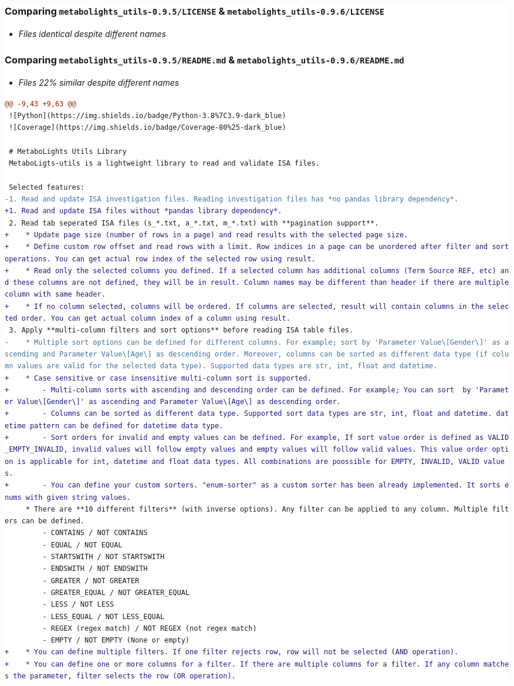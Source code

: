 ### Comparing `metabolights_utils-0.9.5/LICENSE` & `metabolights_utils-0.9.6/LICENSE`

 * *Files identical despite different names*

### Comparing `metabolights_utils-0.9.5/README.md` & `metabolights_utils-0.9.6/README.md`

 * *Files 22% similar despite different names*

```diff
@@ -9,43 +9,63 @@
 ![Python](https://img.shields.io/badge/Python-3.8%7C3.9-dark_blue)
 ![Coverage](https://img.shields.io/badge/Coverage-80%25-dark_blue)
 
 # MetaboLights Utils Library
 MetaboLigts-utils is a lightweight library to read and validate ISA files. 
 
 Selected features:
-1. Read and update ISA investigation files. Reading investigation files has *no pandas library dependency*.
+1. Read and update ISA files without *pandas library dependency*.
 2. Read tab seperated ISA files (s_*.txt, a_*.txt, m_*.txt) with **pagination support**.
+    * Update page size (number of rows in a page) and read results with the selected page size.
+    * Define custom row offset and read rows with a limit. Row indices in a page can be unordered after filter and sort operations. You can get actual row index of the selected row using result.
+    * Read only the selected columns you defined. If a selected column has additional columns (Term Source REF, etc) and these columns are not defined, they will be in result. Column names may be different than header if there are multiple column with same header. 
+    * If no column selected, columns will be ordered. If columns are selected, result will contain columns in the selected order. You can get actual column index of a column using result.
 3. Apply **multi-column filters and sort options** before reading ISA table files. 
-    * Multiple sort options can be defined for different columns. For example; sort by 'Parameter Value\[Gender\]' as ascending and Parameter Value\[Age\] as descending order. Moreover, columns can be sorted as different data type (if column values are valid for the selected data type). Supported data types are str, int, float and datetime. 
+    * Case sensitive or case insensitive multi-column sort is supported.
+        - Multi-column sorts with ascending and descending order can be defined. For example; You can sort  by 'Parameter Value\[Gender\]' as ascending and Parameter Value\[Age\] as descending order. 
+        - Columns can be sorted as different data type. Supported sort data types are str, int, float and datetime. datetime pattern can be defined for datetime data type.
+        - Sort orders for invalid and empty values can be defined. For example, If sort value order is defined as VALID_EMPTY_INVALID, invalid values will follow empty values and empty values will follow valid values. This value order option is applicable for int, datetime and float data types. All combinations are poossible for EMPTY, INVALID, VALID values.
+        - You can define your custom sorters. "enum-sorter" as a custom sorter has been already implemented. It sorts enums with given string values.
     * There are **10 different filters** (with inverse options). Any filter can be applied to any column. Multiple filters can be defined. 
         - CONTAINS / NOT CONTAINS
         - EQUAL / NOT EQUAL
         - STARTSWITH / NOT STARTSWITH
         - ENDSWITH / NOT ENDSWITH
         - GREATER / NOT GREATER
         - GREATER_EQUAL / NOT GREATER_EQUAL
         - LESS / NOT LESS
         - LESS_EQUAL / NOT LESS_EQUAL
         - REGEX (regex match) / NOT REGEX (not regex match)
         - EMPTY / NOT EMPTY (None or empty)
+    * You can define multiple filters. If one filter rejects row, row will not be selected (AND operation).
+    * You can define one or more columns for a filter. If there are multiple columns for a filter. If any column matches the parameter, filter selects the row (OR operation).
```
